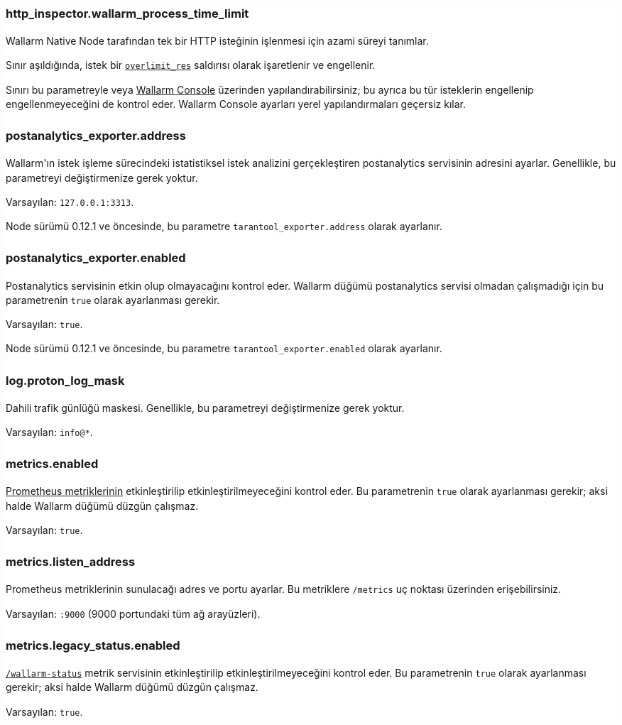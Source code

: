 ### http_inspector.wallarm_process_time_limit

Wallarm Native Node tarafından tek bir HTTP isteğinin işlenmesi için azami süreyi tanımlar.

Sınır aşıldığında, istek bir [`overlimit_res`](../../attacks-vulns-list.md#resource-overlimit) saldırısı olarak işaretlenir ve engellenir.

Sınırı bu parametreyle veya [Wallarm Console](../../user-guides/rules/configure-overlimit-res-detection.md) üzerinden yapılandırabilirsiniz; bu ayrıca bu tür isteklerin engellenip engellenmeyeceğini de kontrol eder. Wallarm Console ayarları yerel yapılandırmaları geçersiz kılar.

### postanalytics_exporter.address

Wallarm'ın istek işleme sürecindeki istatistiksel istek analizini gerçekleştiren postanalytics servisinin adresini ayarlar. Genellikle, bu parametreyi değiştirmenize gerek yoktur.

Varsayılan: `127.0.0.1:3313`.

Node sürümü 0.12.1 ve öncesinde, bu parametre `tarantool_exporter.address` olarak ayarlanır.

### postanalytics_exporter.enabled

Postanalytics servisinin etkin olup olmayacağını kontrol eder. Wallarm düğümü postanalytics servisi olmadan çalışmadığı için bu parametrenin `true` olarak ayarlanması gerekir.

Varsayılan: `true`.

Node sürümü 0.12.1 ve öncesinde, bu parametre `tarantool_exporter.enabled` olarak ayarlanır.

### log.proton_log_mask

Dahili trafik günlüğü maskesi. Genellikle, bu parametreyi değiştirmenize gerek yoktur.

Varsayılan: `info@*`.

### metrics.enabled

[Prometheus metriklerinin](../../admin-en/configure-statistics-service.md#usage) etkinleştirilip etkinleştirilmeyeceğini kontrol eder. Bu parametrenin `true` olarak ayarlanması gerekir; aksi halde Wallarm düğümü düzgün çalışmaz.

Varsayılan: `true`.

### metrics.listen_address

Prometheus metriklerinin sunulacağı adres ve portu ayarlar. Bu metriklere `/metrics` uç noktası üzerinden erişebilirsiniz.

Varsayılan: `:9000` (9000 portundaki tüm ağ arayüzleri).

### metrics.legacy_status.enabled

[`/wallarm-status`](../../admin-en/configure-statistics-service.md#usage) metrik servisinin etkinleştirilip etkinleştirilmeyeceğini kontrol eder. Bu parametrenin `true` olarak ayarlanması gerekir; aksi halde Wallarm düğümü düzgün çalışmaz.

Varsayılan: `true`.
